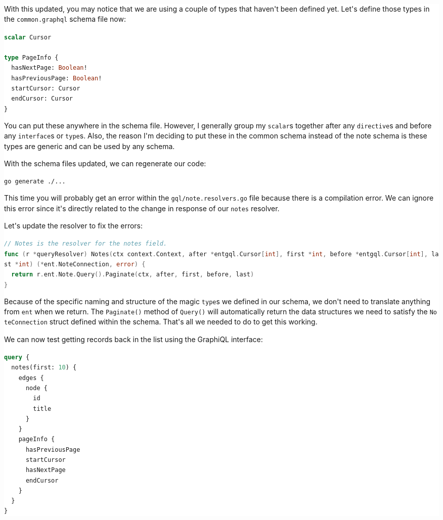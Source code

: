 With this updated, you may notice that we are using a couple of types that haven't been defined yet. Let's define those
types in the `common.graphql` schema file now:

```graphql {file="gql/schema/common.graphql"}
scalar Cursor

type PageInfo {
  hasNextPage: Boolean!
  hasPreviousPage: Boolean!
  startCursor: Cursor
  endCursor: Cursor
}
```

You can put these anywhere in the schema file. However, I generally group my `scalar`s together after any `directive`s
and before any `interface`s or `type`s. Also, the reason I'm deciding to put these in the common schema instead of the
note schema is these types are generic and can be used by any schema.

With the schema files updated, we can regenerate our code:

```bash
go generate ./...
```

This time you will probably get an error within the `gql/note.resolvers.go` file because there is a compilation error.
We can ignore this error since it's directly related to the change in response of our `notes` resolver.

Let's update the resolver to fix the errors:

```go {file="gql/common.resolver.go"}
// Notes is the resolver for the notes field.
func (r *queryResolver) Notes(ctx context.Context, after *entgql.Cursor[int], first *int, before *entgql.Cursor[int], last *int) (*ent.NoteConnection, error) {
  return r.ent.Note.Query().Paginate(ctx, after, first, before, last)
}
```

Because of the specific naming and structure of the magic `type`s we defined in our schema, we don't need to translate
anything from `ent` when we return. The `Paginate()` method of `Query()` will automatically return the data structures
we need to satisfy the `NoteConnection` struct defined within the schema. That's all we needed to do to get this working.

We can now test getting records back in the list using the GraphiQL interface:

```graphql
query {
  notes(first: 10) {
    edges {
      node {
        id
        title
      }
    }
    pageInfo {
      hasPreviousPage
      startCursor
      hasNextPage
      endCursor
    }
  }
}
```
